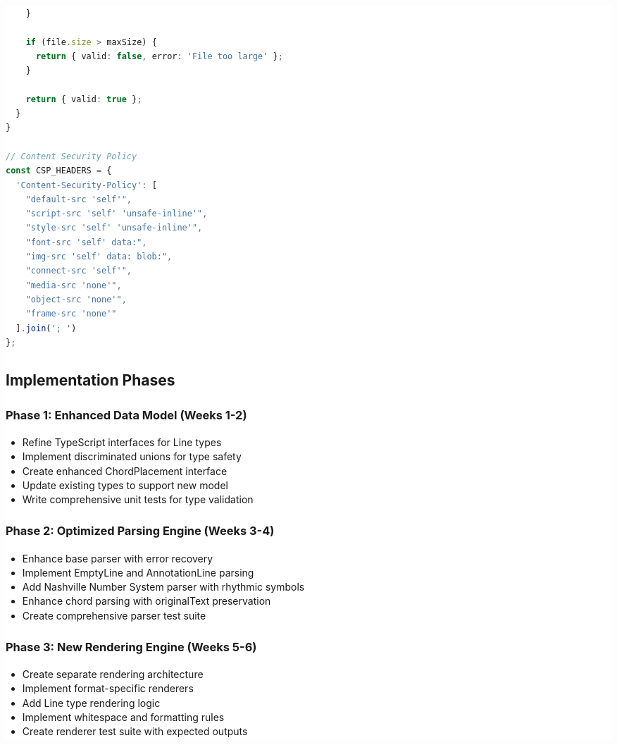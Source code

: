 ```typescript
    }

    if (file.size > maxSize) {
      return { valid: false, error: 'File too large' };
    }

    return { valid: true };
  }
}

// Content Security Policy
const CSP_HEADERS = {
  'Content-Security-Policy': [
    "default-src 'self'",
    "script-src 'self' 'unsafe-inline'",
    "style-src 'self' 'unsafe-inline'",
    "font-src 'self' data:",
    "img-src 'self' data: blob:",
    "connect-src 'self'",
    "media-src 'none'",
    "object-src 'none'",
    "frame-src 'none'"
  ].join('; ')
};
```

## Implementation Phases

### Phase 1: Enhanced Data Model (Weeks 1-2)
- Refine TypeScript interfaces for Line types
- Implement discriminated unions for type safety
- Create enhanced ChordPlacement interface
- Update existing types to support new model
- Write comprehensive unit tests for type validation

### Phase 2: Optimized Parsing Engine (Weeks 3-4)
- Enhance base parser with error recovery
- Implement EmptyLine and AnnotationLine parsing
- Add Nashville Number System parser with rhythmic symbols
- Enhance chord parsing with originalText preservation
- Create comprehensive parser test suite

### Phase 3: New Rendering Engine (Weeks 5-6)
- Create separate rendering architecture
- Implement format-specific renderers
- Add Line type rendering logic
- Implement whitespace and formatting rules
- Create renderer test suite with expected outputs
